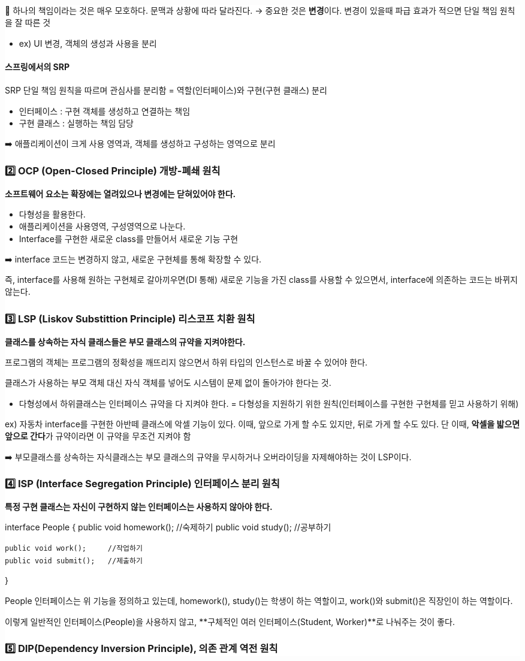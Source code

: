 
📌 하나의 책임이라는 것은 매우 모호하다. 문맥과 상황에 따라 달라진다.
→ 중요한 것은 **변경**이다. 변경이 있을때 파급 효과가 적으면 단일 책임 원칙을 잘 따른 것
- ex) UI 변경, 객체의 생성과 사용을 분리

#### 스프링에서의 SRP

SRP 단일 책임 원칙을 따르며 관심사를 분리함 = 역할(인터페이스)와 구현(구현 클래스) 분리
- 인터페이스 : 구현 객체를 생성하고 연결하는 책임
- 구현 클래스 : 실행하는 책임 담당

➡️ 애플리케이션이 크게 사용 영역과, 객체를 생성하고 구성하는 영역으로 분리


### 2️⃣ OCP (Open-Closed Principle) 개방-폐쇄 원칙

**소프트웨어 요소는 확장에는 열려있으나 변경에는 닫혀있어야 한다.**

- 다형성을 활용한다.
- 애플리케이션을 사용영역, 구성영역으로 나눈다.
- Interface를 구현한 새로운 class를 만들어서 새로운 기능 구현

➡️ interface 코드는 변경하지 않고, 새로운 구현체를 통해 확장할 수 있다.

즉, interface를 사용해 원하는 구현체로 갈아끼우면(DI 통해) 새로운 기능을 가진 class를 사용할 수 있으면서, interface에 의존하는 코드는 바뀌지 않는다.


### 3️⃣ LSP (Liskov Substittion Principle) 리스코프 치환 원칙

**클래스를 상속하는 자식 클래스들은 부모 클래스의 규약을 지켜야한다.**

프로그램의 객체는 프로그램의 정확성을 깨뜨리지 않으면서 하위 타입의 인스턴스로 바꿀 수 있어야 한다. 

클래스가 사용하는 부모 객체 대신 자식 객체를 넣어도 시스템이 문제 없이 돌아가야 한다는 것.

- 다형성에서 하위클래스는 인터페이스 규약을 다 지켜야 한다. = 다형성을 지원하기 위한 원칙(인터페이스를 구현한 구현체를 믿고 사용하기 위해)

ex) 자동차 interface를 구현한 아반떼 클래스에 악셀 기능이 있다. 이때, 앞으로 가게 할 수도 있지만, 뒤로 가게 할 수도 있다. 단 이때, **악셀을 밟으면 앞으로 간다**가 규약이라면 이 규약을 무조건 지켜야 함

➡️ 부모클래스를 상속하는 자식클래스는 부모 클래스의 규약을 무시하거나 오버라이딩을 자제해야하는 것이 LSP이다.

### 4️⃣ ISP (Interface Segregation Principle) 인터페이스 분리 원칙

**특정 구현 클래스는 자신이 구현하지 않는 인터페이스는 사용하지 않아야 한다.**

interface People {
	public void homework();     //숙제하기
	public void study(); //공부하기

	public void work();     //작업하기
	public void submit();   //제출하기
}

People 인터페이스는 위 기능을 정의하고 있는데, homework(), study()는 학생이 하는 역할이고, work()와 submit()은 직장인이 하는 역할이다. 

이렇게 일반적인 인터페이스(People)을 사용하지 않고, **구체적인 여러 인터페이스(Student, Worker)**로 나눠주는 것이 좋다.



### 5️⃣ DIP(Dependency Inversion Principle), 의존 관계 역전 원칙
